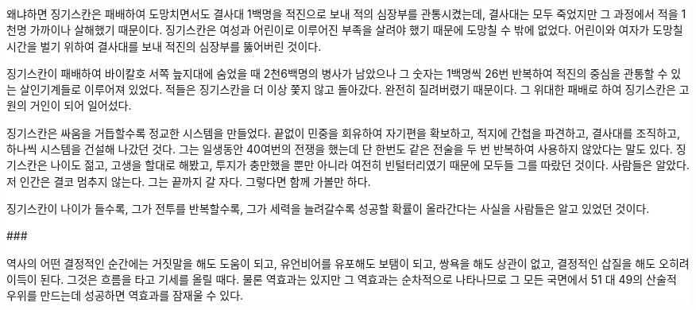   <p style="LAYOUT-GRID-MODE: both; mso-pagination: none; mso-padding-alt: 0pt 0pt 0pt 0pt" class="0">
    왜냐하면 징기스칸은 패배하여 도망치면서도 결사대 1백명을 적진으로 보내 적의 심장부를 관통시켰는데, 결사대는 모두 죽었지만 그 과정에서 적을 1천명 가까이나 살해했기 때문이다. 징기스칸은 여성과 어린이로 이루어진 부족을 살려야 했기 때문에 도망칠 수 밖에 없었다. 어린이와 여자가 도망칠 시간을 벌기 위하여 결사대를 보내 적진의 심장부를 뚫어버린 것이다.
  </p>
  
  <p style="LAYOUT-GRID-MODE: both; mso-pagination: none; mso-padding-alt: 0pt 0pt 0pt 0pt" class="0">
  </p>
  
  <p style="LAYOUT-GRID-MODE: both; mso-pagination: none; mso-padding-alt: 0pt 0pt 0pt 0pt" class="0">
    징기스칸이 패배하여 바이칼호 서쪽 늪지대에 숨었을 때 2천6백명의 병사가 남았으나 그 숫자는 1백명씩 26번 반복하여 적진의 중심을 관통할 수 있는 살인기계들로 이루어져 있었다. 적들은 징기스칸을 더 이상 쫓지 않고 돌아갔다. 완전히 질려버렸기 때문이다. 그 위대한 패배로 하여 징기스칸은 고원의 거인이 되어 일어섰다.
  </p>
  
  <p style="LAYOUT-GRID-MODE: both; mso-pagination: none; mso-padding-alt: 0pt 0pt 0pt 0pt" class="0">
  </p>
  
  <p style="LAYOUT-GRID-MODE: both; mso-pagination: none; mso-padding-alt: 0pt 0pt 0pt 0pt" class="0">
    징기스칸은 싸움을 거듭할수록 정교한 시스템을 만들었다. 끝없이 민중을 회유하여 자기편을 확보하고, 적지에 간첩을 파견하고, 결사대를 조직하고, 하나씩 시스템을 건설해 나갔던 것다. 그는 일생동안 40여번의 전쟁을 했는데 단 한번도 같은 전술을 두 번 반복하여 사용하지 않았다는 말도 있다. 징기스칸은 나이도 젊고, 고생을 할대로 해봤고, 투지가 충만했을 뿐만 아니라 여전히 빈털터리였기 때문에 모두들 그를 따랐던 것이다. 사람들은 알았다. 저 인간은 결코 멈추지 않는다. 그는 끝까지 갈 자다. 그렇다면 함께 가볼만 하다.
  </p>
  
  <p style="LAYOUT-GRID-MODE: both; mso-pagination: none; mso-padding-alt: 0pt 0pt 0pt 0pt" class="0">
  </p>
  
  <p style="LAYOUT-GRID-MODE: both; mso-pagination: none; mso-padding-alt: 0pt 0pt 0pt 0pt" class="0">
    징기스칸이 나이가 들수록, 그가 전투를 반복할수록, 그가 세력을 늘려갈수록 성공할 확률이 올라간다는 사실을 사람들은 알고 있었던 것이다.
  </p>
  
  <p style="LAYOUT-GRID-MODE: both; mso-pagination: none; mso-padding-alt: 0pt 0pt 0pt 0pt" class="0">
  </p>
  
  <p style="LAYOUT-GRID-MODE: both; mso-pagination: none; mso-padding-alt: 0pt 0pt 0pt 0pt" class="0">
    ###
  </p>
  
  <p style="LAYOUT-GRID-MODE: both; mso-pagination: none; mso-padding-alt: 0pt 0pt 0pt 0pt" class="0">
  </p>
  
  <p style="LAYOUT-GRID-MODE: both; mso-pagination: none; mso-padding-alt: 0pt 0pt 0pt 0pt" class="0">
    역사의 어떤 결정적인 순간에는 거짓말을 해도 도움이 되고, 유언비어를 유포해도 보탬이 되고, 쌍욕을 해도 상관이 없고, 결정적인 삽질을 해도 오히려 이득이 된다. 그것은 흐름을 타고 기세를 올릴 때다. 물론 역효과는 있지만 그 역효과는 순차적으로 나타나므로 그 모든 국면에서 51 대 49의 산술적 우위를 만드는데 성공하면 역효과를 잠재울 수 있다.
  </p>
  
  <p style="LAYOUT-GRID-MODE: both; mso-pagination: none; mso-padding-alt: 0pt 0pt 0pt 0pt" class="0">
  </p>
  